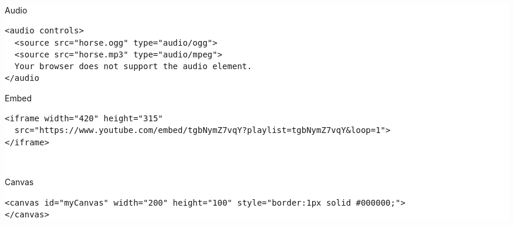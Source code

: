 Audio

<pre>&lt;audio controls&gt;<br />  &lt;source src="horse.ogg" type="audio/ogg"&gt;<br />  &lt;source src="horse.mp3" type="audio/mpeg"&gt;<br />  Your browser does not support the audio element.<br />&lt;/audio </pre>

Embed

<pre class="w3-code notranslate htmlHigh"><span class="tagnamecolor"><span class="tagcolor">&lt;</span>iframe<span class="attributecolor"> width<span class="attributevaluecolor">="420"</span> height<span class="attributevaluecolor">="315"</span><br />  src<span class="attributevaluecolor">="https://www.youtube.com/embed/tgbNymZ7vqY?playlist=tgbNymZ7vqY&loop=1"</span></span><span class="tagcolor">&gt;</span></span><br /><span class="tagnamecolor"><span class="tagcolor">&lt;</span>/iframe<span class="tagcolor">&gt;</span></span></pre>

<div>
   
</div>

Canvas

<pre><span class="tagnamecolor"><span class="tagcolor">&lt;</span>canvas<span class="attributecolor"> id<span class="attributevaluecolor">="myCanvas"</span> width<span class="attributevaluecolor">="200"</span> height<span class="attributevaluecolor">="100"</span> style<span class="attributevaluecolor">="border:1px solid #000000;"</span></span><span class="tagcolor">&gt;</span></span><br /><span class="tagnamecolor"><span class="tagcolor">&lt;</span>/canvas<span class="tagcolor">&gt;</span></span></pre>